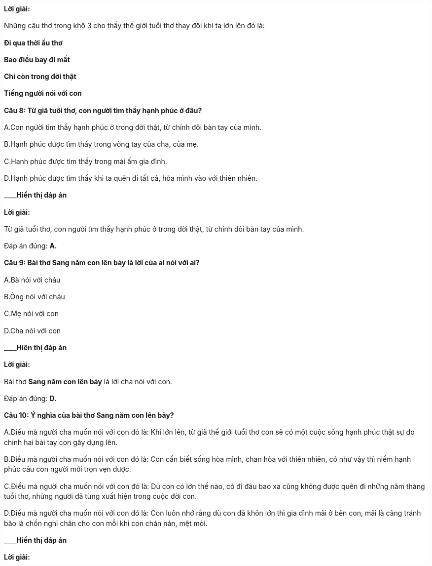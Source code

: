 **Lời giải:**

Những câu thơ trong khổ 3 cho thấy thế giới tuổi thơ thay đổi khi ta lớn lên đó là:

**Đi qua thời ấu thơ**

**Bao điều bay đi mất**

**Chỉ còn trong đời thật**

**Tiếng người nói với con**

**Câu 8: Từ giã tuổi thơ, con người tìm thấy hạnh phúc ở đâu?**

A.Con người tìm thấy hạnh phúc ở trong đời thật, từ chính đôi bàn tay của mình.

B.Hạnh phúc được tìm thấy trong vòng tay của cha, của mẹ.

C.Hạnh phúc được tìm thấy trong mái ấm gia đình.

D.Hạnh phúc được tìm thấy khi ta quên đi tất cả, hòa mình vào với thiên nhiên.

____**Hiển thị đáp án**

**Lời giải:**

Từ giã tuổi thơ, con người tìm thấy hạnh phúc ở trong đời thật, từ chính đôi bàn tay của mình.

Đáp án đúng: **A.**

**Câu 9: Bài thơ Sang năm con lên bảy là lời của ai nói với ai?**

A.Bà nói với cháu

B.Ông nói với cháu

C.Mẹ nói với con

D.Cha nói với con

____**Hiển thị đáp án**

**Lời giải:**

Bài thơ **Sang năm con lên bảy** là lời cha nói với con.

Đáp án đúng: **D.**

**Câu 10: Ý nghĩa của bài thơ Sang năm con lên bảy?**

A.Điều mà người cha muốn nói với con đó là: Khi lớn lên, từ giã thế giới tuổi thơ con sẽ có một cuộc sống hạnh phúc thật sự do chính hai bài tay con gây dựng lên.

B.Điều mà người cha muốn nói với con đó là: Con cần biết sống hòa mình, chan hòa với thiên nhiên, có như vậy thì niềm hạnh phúc cảu con người mới trọn vẹn được.

C.Điều mà người cha muốn nói với con đó là: Dù con có lớn thế nào, có đi đâu bao xa cũng không được quên đi những năm tháng tuổi thơ, những người đã từng xuất hiện trong cuộc đời con.

D.Điều mà người cha muốn nói với con đó là: Con luôn nhớ rằng dù con đã khôn lớn thì gia đình mãi ở bên con, mãi là cảng tránh bão là chốn nghỉ chân cho con mỗi khi con chán nản, mệt mỏi.

____**Hiển thị đáp án**

**Lời giải:**
